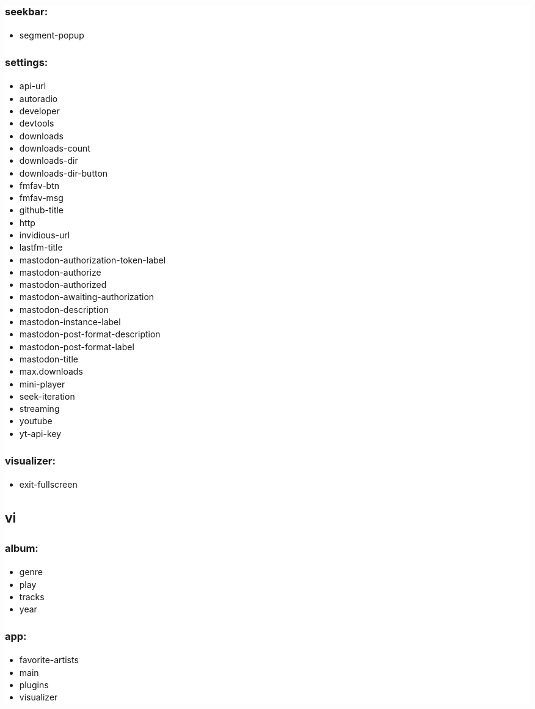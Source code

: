 ### seekbar:
 - segment-popup

### settings:
 - api-url
 - autoradio
 - developer
 - devtools
 - downloads
 - downloads-count
 - downloads-dir
 - downloads-dir-button
 - fmfav-btn
 - fmfav-msg
 - github-title
 - http
 - invidious-url
 - lastfm-title
 - mastodon-authorization-token-label
 - mastodon-authorize
 - mastodon-authorized
 - mastodon-awaiting-authorization
 - mastodon-description
 - mastodon-instance-label
 - mastodon-post-format-description
 - mastodon-post-format-label
 - mastodon-title
 - max.downloads
 - mini-player
 - seek-iteration
 - streaming
 - youtube
 - yt-api-key

### visualizer:
 - exit-fullscreen

## vi

### album:
 - genre
 - play
 - tracks
 - year

### app:
 - favorite-artists
 - main
 - plugins
 - visualizer

